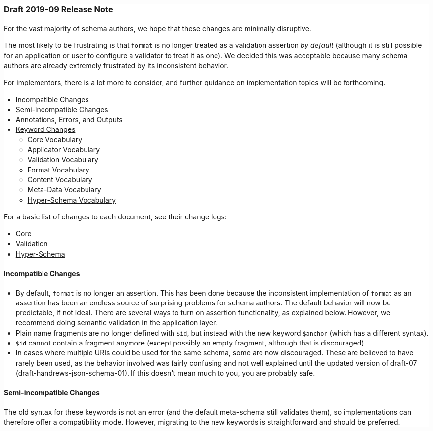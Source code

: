 ### Draft 2019-09 Release Note

For the vast majority of schema authors, we hope that these changes are minimally disruptive.

The most likely to be frustrating is that `format` is no longer treated as a validation assertion *by default* (although it is still possible for an application or user to configure a validator to treat it as one). We decided this was acceptable because many schema authors are already extremely frustrated by its inconsistent behavior.

For implementors, there is a lot more to consider, and further guidance on implementation topics will be forthcoming.

- [Incompatible Changes](https://json-schema.org/draft/2019-09/release-notes#incompatible-changes)
- [Semi-incompatible Changes](https://json-schema.org/draft/2019-09/release-notes#semi-incompatible-changes)
- [Annotations, Errors, and Outputs](https://json-schema.org/draft/2019-09/release-notes#annotations-errors-and-outputs)
- [Keyword Changes](https://json-schema.org/draft/2019-09/release-notes#keyword-changes)
  - [Core Vocabulary](https://json-schema.org/draft/2019-09/release-notes#core-vocabulary)
  - [Applicator Vocabulary](https://json-schema.org/draft/2019-09/release-notes#applicator-vocabulary)
  - [Validation Vocabulary](https://json-schema.org/draft/2019-09/release-notes#validation-vocabulary)
  - [Format Vocabulary](https://json-schema.org/draft/2019-09/release-notes#format-vocabulary)
  - [Content Vocabulary](https://json-schema.org/draft/2019-09/release-notes#content-vocabulary)
  - [Meta-Data Vocabulary](https://json-schema.org/draft/2019-09/release-notes#meta-data-vocabulary)
  - [Hyper-Schema Vocabulary](https://json-schema.org/draft/2019-09/release-notes#hyper-schema-vocabulary)

For a basic list of changes to each document, see their change logs:

- [Core](https://json-schema.org/draft/2019-09/json-schema-core.html#rfc.appendix.C)
- [Validation](https://json-schema.org/draft/2019-09/json-schema-validation.html#rfc.appendix.C)
- [Hyper-Schema](https://json-schema.org/draft/2019-09/json-schema-hypermedia.html#rfc.appendix.B)

#### Incompatible Changes

- By default, `format` is no longer an assertion. This has been done because the inconsistent implementation of `format` as an assertion has been an endless source of surprising problems for schema authors. The default behavior will now be predictable, if not ideal. There are several ways to turn on assertion functionality, as explained below. However, we recommend doing semantic validation in the application layer.
- Plain name fragments are no longer defined with `$id`, but instead with the new keyword `$anchor` (which has a different syntax).
- `$id` cannot contain a fragment anymore (except possibly an empty fragment, although that is discouraged).
- In cases where multiple URIs could be used for the same schema, some are now discouraged. These are believed to have rarely been used, as the behavior involved was fairly confusing and not well explained until the updated version of draft-07 (draft-handrews-json-schema-01). If this doesn't mean much to you, you are probably safe.

#### Semi-incompatible Changes

The old syntax for these keywords is not an error (and the default meta-schema still validates them), so implementations can therefore offer a compatibility mode. However, migrating to the new keywords is straightforward and should be preferred.
